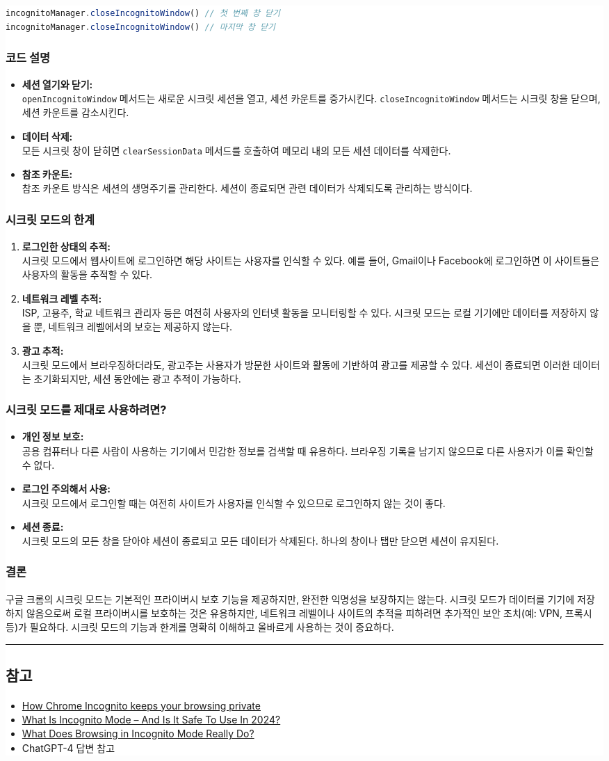```javascript
incognitoManager.closeIncognitoWindow() // 첫 번째 창 닫기
incognitoManager.closeIncognitoWindow() // 마지막 창 닫기
```

### 코드 설명

- **세션 열기와 닫기:**  
  `openIncognitoWindow` 메서드는 새로운 시크릿 세션을 열고, 세션 카운트를 증가시킨다. `closeIncognitoWindow` 메서드는 시크릿 창을 닫으며, 세션 카운트를 감소시킨다.

- **데이터 삭제:**  
  모든 시크릿 창이 닫히면 `clearSessionData` 메서드를 호출하여 메모리 내의 모든 세션 데이터를 삭제한다.

- **참조 카운트:**  
  참조 카운트 방식은 세션의 생명주기를 관리한다. 세션이 종료되면 관련 데이터가 삭제되도록 관리하는 방식이다.

### 시크릿 모드의 한계

1. **로그인한 상태의 추적:**  
   시크릿 모드에서 웹사이트에 로그인하면 해당 사이트는 사용자를 인식할 수 있다. 예를 들어, Gmail이나 Facebook에 로그인하면 이 사이트들은 사용자의 활동을 추적할 수 있다.

2. **네트워크 레벨 추적:**  
   ISP, 고용주, 학교 네트워크 관리자 등은 여전히 사용자의 인터넷 활동을 모니터링할 수 있다. 시크릿 모드는 로컬 기기에만 데이터를 저장하지 않을 뿐, 네트워크 레벨에서의 보호는 제공하지 않는다.

3. **광고 추적:**  
   시크릿 모드에서 브라우징하더라도, 광고주는 사용자가 방문한 사이트와 활동에 기반하여 광고를 제공할 수 있다. 세션이 종료되면 이러한 데이터는 초기화되지만, 세션 동안에는 광고 추적이 가능하다.

### 시크릿 모드를 제대로 사용하려면?

- **개인 정보 보호:**  
  공용 컴퓨터나 다른 사람이 사용하는 기기에서 민감한 정보를 검색할 때 유용하다. 브라우징 기록을 남기지 않으므로 다른 사용자가 이를 확인할 수 없다.

- **로그인 주의해서 사용:**  
  시크릿 모드에서 로그인할 때는 여전히 사이트가 사용자를 인식할 수 있으므로 로그인하지 않는 것이 좋다.

- **세션 종료:**  
  시크릿 모드의 모든 창을 닫아야 세션이 종료되고 모든 데이터가 삭제된다. 하나의 창이나 탭만 닫으면 세션이 유지된다.

### 결론

구글 크롬의 시크릿 모드는 기본적인 프라이버시 보호 기능을 제공하지만, 완전한 익명성을 보장하지는 않는다. 시크릿 모드가 데이터를 기기에 저장하지 않음으로써 로컬 프라이버시를 보호하는 것은 유용하지만, 네트워크 레벨이나 사이트의 추적을 피하려면 추가적인 보안 조치(예: VPN, 프록시 등)가 필요하다. 시크릿 모드의 기능과 한계를 명확히 이해하고 올바르게 사용하는 것이 중요하다.

---

## 참고

- [How Chrome Incognito keeps your browsing private](https://support.google.com/chrome/answer/9845881?hl=en#zippy=%2Chow-incognito-mode-works%2Chow-incognito-mode-protects-your-privacy)
- [What Is Incognito Mode – And Is It Safe To Use In 2024?](https://www.forbes.com/advisor/in/internet/what-is-incognito-mode/)
- [What Does Browsing in Incognito Mode Really Do?](https://computer.howstuffworks.com/incognito-mode.htm)
- ChatGPT-4 답변 참고
